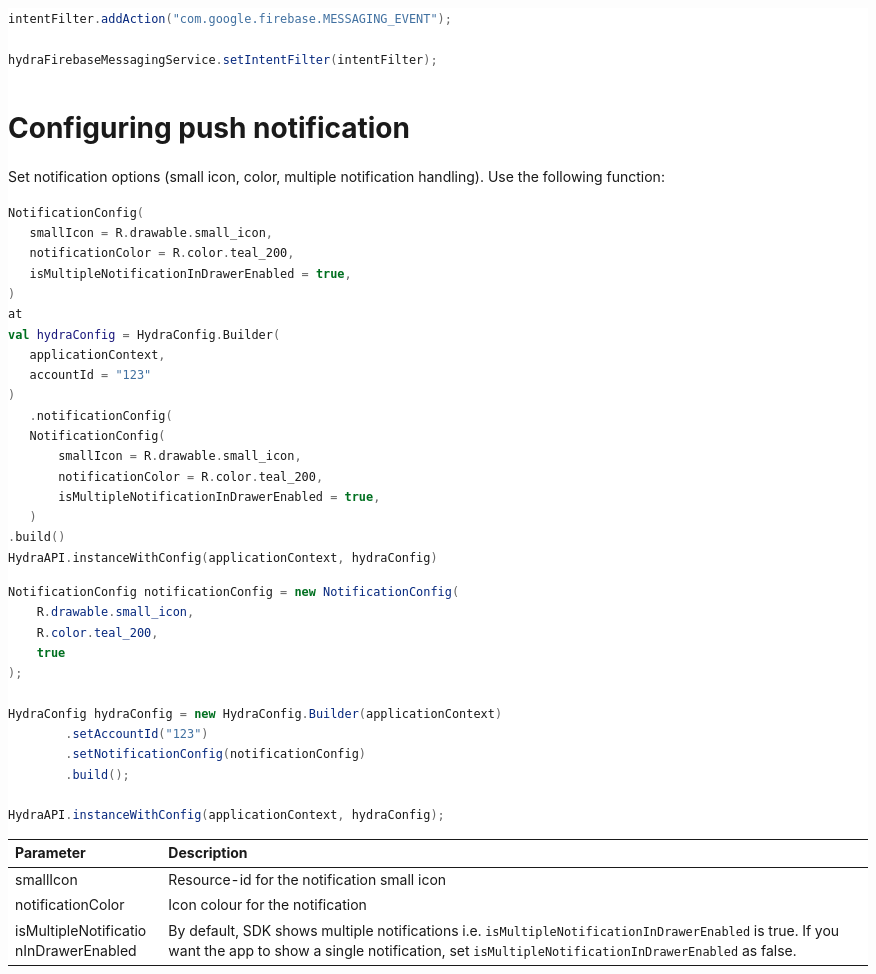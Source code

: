 ```java
intentFilter.addAction("com.google.firebase.MESSAGING_EVENT");

hydraFirebaseMessagingService.setIntentFilter(intentFilter);

```

# Configuring push notification

Set notification options (small icon, color, multiple notification handling). Use the following function:

```kotlin
NotificationConfig(  
   smallIcon = R.drawable.small_icon,  
   notificationColor = R.color.teal_200,  
   isMultipleNotificationInDrawerEnabled = true,  
)  
at  
val hydraConfig = HydraConfig.Builder(  
   applicationContext,  
   accountId = "123"  
)  
   .notificationConfig(  
   NotificationConfig(  
       smallIcon = R.drawable.small_icon,  
       notificationColor = R.color.teal_200,  
       isMultipleNotificationInDrawerEnabled = true,  
   )  
.build()  
HydraAPI.instanceWithConfig(applicationContext, hydraConfig)
```
```java
NotificationConfig notificationConfig = new NotificationConfig(
    R.drawable.small_icon,
    R.color.teal_200,
    true
);

HydraConfig hydraConfig = new HydraConfig.Builder(applicationContext)
        .setAccountId("123")
        .setNotificationConfig(notificationConfig)
        .build();

HydraAPI.instanceWithConfig(applicationContext, hydraConfig);

```

| Parameter                             | Description                                                                                                                                                                                                 |
| :------------------------------------ | :---------------------------------------------------------------------------------------------------------------------------------------------------------------------------------------------------------- |
| smallIcon                             | Resource-id for the notification small icon                                                                                                                                                                 |
| notificationColor                     | Icon colour for the notification                                                                                                                                                                            |
| isMultipleNotificationInDrawerEnabled | By default, SDK shows multiple notifications i.e. `isMultipleNotificationInDrawerEnabled` is true. If you want the app to show a single notification, set `isMultipleNotificationInDrawerEnabled` as false. |
